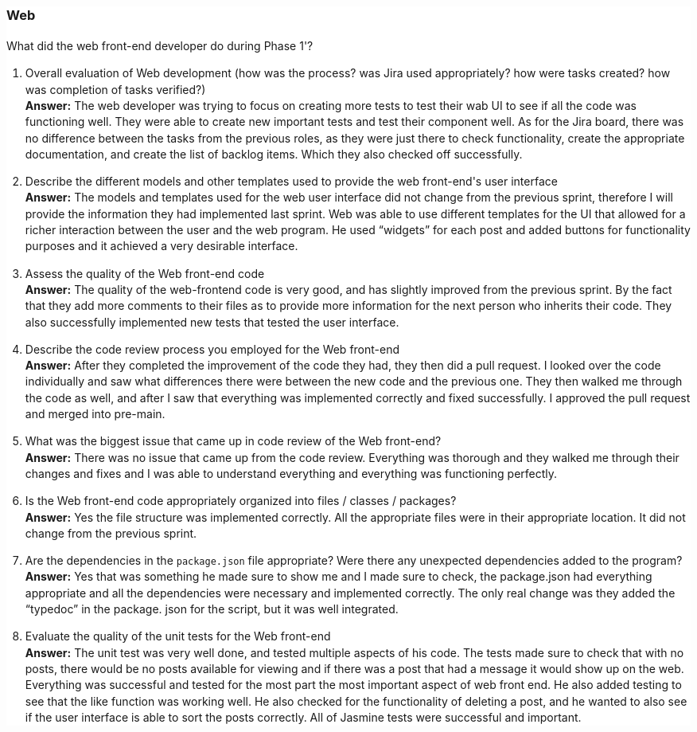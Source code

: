 
### Web
What did the web front-end developer do during Phase 1'?
1. Overall evaluation of Web development (how was the process? was Jira used appropriately? how were tasks created? how was completion of tasks verified?)  
    **Answer:** The web developer was trying to focus on creating more tests to test their wab UI to see if all the code was functioning well. They were able to create new important tests and test their component well. As for the Jira board, there was no difference between the tasks from the previous roles, as they were just there to check functionality, create the appropriate documentation, and create the list of backlog items. Which they also checked off successfully.

2. Describe the different models and other templates used to provide the web front-end's user interface  
    **Answer:** The models and templates used for the web user interface did not change from the previous sprint, therefore I will provide the information they had implemented last sprint. Web was able to use different templates for the UI that allowed for a richer interaction between the user and the web program. He used “widgets” for each post and added buttons for functionality purposes and it achieved a very desirable interface.

3. Assess the quality of the Web front-end code  
    **Answer:** The quality of the web-frontend code is very good, and has slightly improved from the previous sprint. By the fact that they add more comments to their files as to provide more information for the next person who inherits their code. They also successfully implemented new tests that tested the user interface.

4. Describe the code review process you employed for the Web front-end  
    **Answer:** After they completed the improvement of the code they had, they then did a pull request. I looked over the code individually and saw what differences there were between the new code and the previous one. They then walked me through the code as well, and after I saw that everything was implemented correctly and fixed successfully. I approved the pull request and merged into pre-main.

5. What was the biggest issue that came up in code review of the Web front-end?  
    **Answer:** There was no issue that came up from the code review. Everything was thorough and they walked me through their changes and fixes and I was able to understand everything and everything was functioning perfectly.

6. Is the Web front-end code appropriately organized into files / classes / packages?  
    **Answer:** Yes the file structure was implemented correctly. All the appropriate files were in their appropriate location. It did not change from the previous sprint. 

7. Are the dependencies in the `package.json` file appropriate? Were there any unexpected dependencies added to the program?  
    **Answer:** Yes that was something he made sure to show me and I made sure to check, the package.json had everything appropriate and all the dependencies were necessary and implemented correctly. The only real change was they added the “typedoc” in the package. json for the script, but it was well integrated.

8. Evaluate the quality of the unit tests for the Web front-end   
    **Answer:** The unit test was very well done, and tested multiple aspects of his code. The tests made sure to check that with no posts, there would be no posts available for viewing and if there was a post that had a message it would show up on the web. Everything was successful and tested for the most part the most important aspect of web front end. He also added testing to see that the like function was working well. He also checked for the functionality of deleting a post, and he wanted to also see if the user interface is able to sort the posts correctly. All of Jasmine tests were successful and important. 
